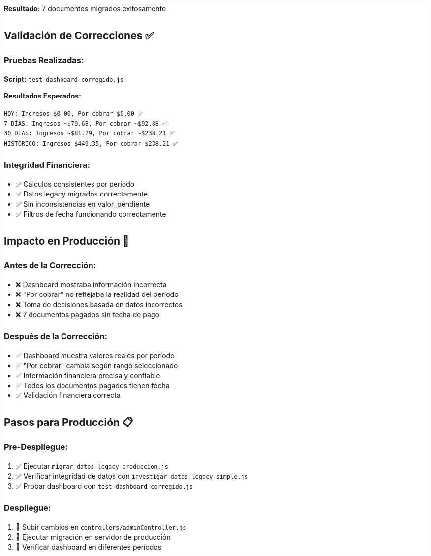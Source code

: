 **Resultado:** 7 documentos migrados exitosamente

## **Validación de Correcciones** ✅

### **Pruebas Realizadas:**

**Script:** `test-dashboard-corregido.js`

**Resultados Esperados:**
```
HOY: Ingresos $0.00, Por cobrar $0.00 ✅
7 DÍAS: Ingresos ~$79.68, Por cobrar ~$92.88 ✅  
30 DÍAS: Ingresos ~$81.29, Por cobrar ~$238.21 ✅
HISTÓRICO: Ingresos $449.35, Por cobrar $238.21 ✅
```

### **Integridad Financiera:**
- ✅ Cálculos consistentes por período
- ✅ Datos legacy migrados correctamente
- ✅ Sin inconsistencias en valor_pendiente
- ✅ Filtros de fecha funcionando correctamente

## **Impacto en Producción** 🚀

### **Antes de la Corrección:**
- ❌ Dashboard mostraba información incorrecta
- ❌ "Por cobrar" no reflejaba la realidad del período
- ❌ Toma de decisiones basada en datos incorrectos
- ❌ 7 documentos pagados sin fecha de pago

### **Después de la Corrección:**
- ✅ Dashboard muestra valores reales por período
- ✅ "Por cobrar" cambia según rango seleccionado
- ✅ Información financiera precisa y confiable
- ✅ Todos los documentos pagados tienen fecha
- ✅ Validación financiera correcta

## **Pasos para Producción** 📋

### **Pre-Despliegue:**
1. ✅ Ejecutar `migrar-datos-legacy-produccion.js`
2. ✅ Verificar integridad de datos con `investigar-datos-legacy-simple.js`
3. ✅ Probar dashboard con `test-dashboard-corregido.js`

### **Despliegue:**
1. 🔄 Subir cambios en `controllers/adminController.js`
2. 🔄 Ejecutar migración en servidor de producción
3. 🔄 Verificar dashboard en diferentes períodos
